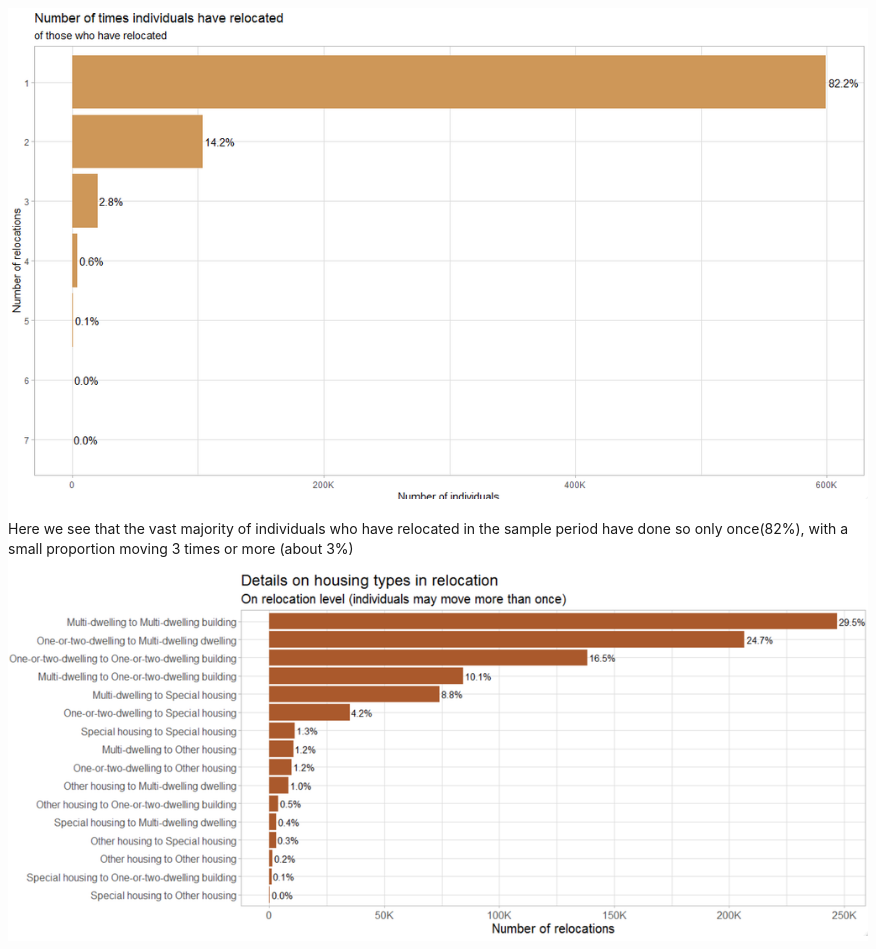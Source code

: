<img src="figures/no_individual.PNG" width="100%" />

Here we see that the vast majority of individuals who have relocated in the sample period have done so only once(82%),
with a small proportion moving 3 times or more (about 3%)


<img src="figures/no_individual_red.PNG" width="100%" />
